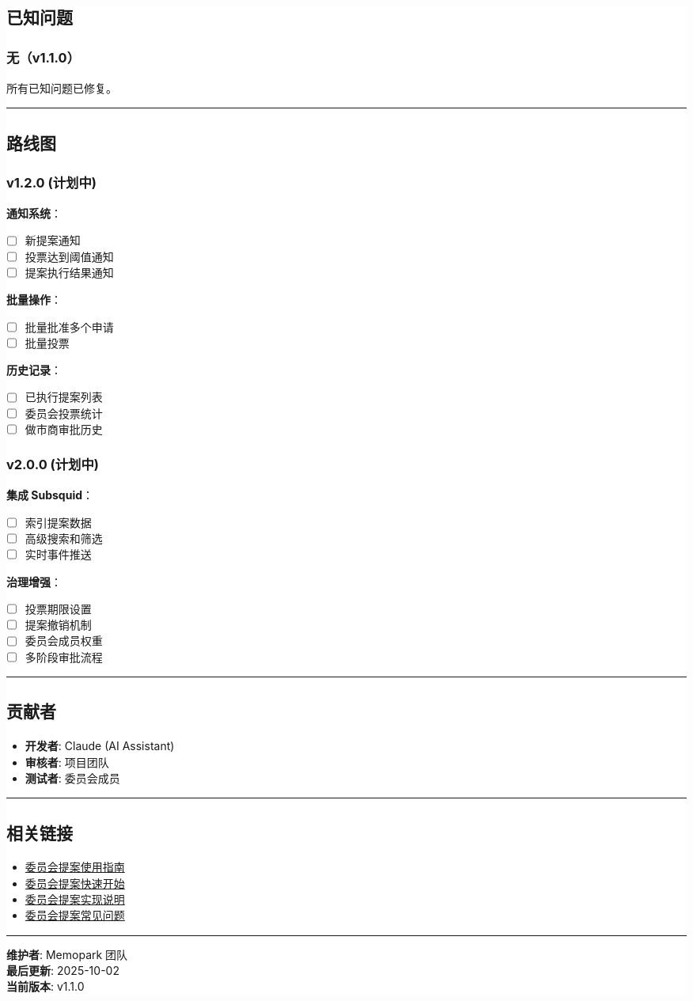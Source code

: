
## 已知问题

### 无（v1.1.0）

所有已知问题已修复。

---

## 路线图

### v1.2.0 (计划中)

**通知系统**：
- [ ] 新提案通知
- [ ] 投票达到阈值通知
- [ ] 提案执行结果通知

**批量操作**：
- [ ] 批量批准多个申请
- [ ] 批量投票

**历史记录**：
- [ ] 已执行提案列表
- [ ] 委员会投票统计
- [ ] 做市商审批历史

### v2.0.0 (计划中)

**集成 Subsquid**：
- [ ] 索引提案数据
- [ ] 高级搜索和筛选
- [ ] 实时事件推送

**治理增强**：
- [ ] 投票期限设置
- [ ] 提案撤销机制
- [ ] 委员会成员权重
- [ ] 多阶段审批流程

---

## 贡献者

- **开发者**: Claude (AI Assistant)
- **审核者**: 项目团队
- **测试者**: 委员会成员

---

## 相关链接

- [委员会提案使用指南](./委员会提案使用指南.md)
- [委员会提案快速开始](./委员会提案快速开始.md)
- [委员会提案实现说明](./委员会提案实现说明.md)
- [委员会提案常见问题](./委员会提案常见问题.md)

---

**维护者**: Memopark 团队  
**最后更新**: 2025-10-02  
**当前版本**: v1.1.0

